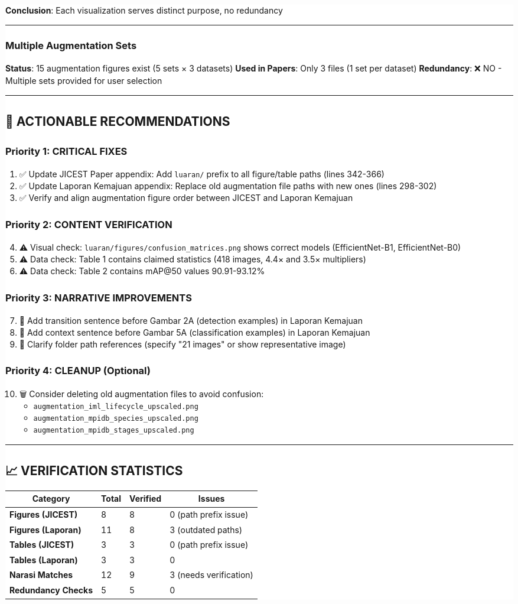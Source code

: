 **Conclusion**: Each visualization serves distinct purpose, no redundancy

---

### Multiple Augmentation Sets
**Status**: 15 augmentation figures exist (5 sets × 3 datasets)
**Used in Papers**: Only 3 files (1 set per dataset)
**Redundancy**: ❌ NO - Multiple sets provided for user selection

---

## 📝 ACTIONABLE RECOMMENDATIONS

### Priority 1: CRITICAL FIXES
1. ✅ Update JICEST Paper appendix: Add `luaran/` prefix to all figure/table paths (lines 342-366)
2. ✅ Update Laporan Kemajuan appendix: Replace old augmentation file paths with new ones (lines 298-302)
3. ✅ Verify and align augmentation figure order between JICEST and Laporan Kemajuan

### Priority 2: CONTENT VERIFICATION
4. ⚠️ Visual check: `luaran/figures/confusion_matrices.png` shows correct models (EfficientNet-B1, EfficientNet-B0)
5. ⚠️ Data check: Table 1 contains claimed statistics (418 images, 4.4× and 3.5× multipliers)
6. ⚠️ Data check: Table 2 contains mAP@50 values 90.91-93.12%

### Priority 3: NARRATIVE IMPROVEMENTS
7. 📝 Add transition sentence before Gambar 2A (detection examples) in Laporan Kemajuan
8. 📝 Add context sentence before Gambar 5A (classification examples) in Laporan Kemajuan
9. 📝 Clarify folder path references (specify "21 images" or show representative image)

### Priority 4: CLEANUP (Optional)
10. 🗑️ Consider deleting old augmentation files to avoid confusion:
    - `augmentation_iml_lifecycle_upscaled.png`
    - `augmentation_mpidb_species_upscaled.png`
    - `augmentation_mpidb_stages_upscaled.png`

---

## 📈 VERIFICATION STATISTICS

| Category | Total | Verified | Issues |
|----------|-------|----------|--------|
| **Figures (JICEST)** | 8 | 8 | 0 (path prefix issue) |
| **Figures (Laporan)** | 11 | 8 | 3 (outdated paths) |
| **Tables (JICEST)** | 3 | 3 | 0 (path prefix issue) |
| **Tables (Laporan)** | 3 | 3 | 0 |
| **Narasi Matches** | 12 | 9 | 3 (needs verification) |
| **Redundancy Checks** | 5 | 5 | 0 |
